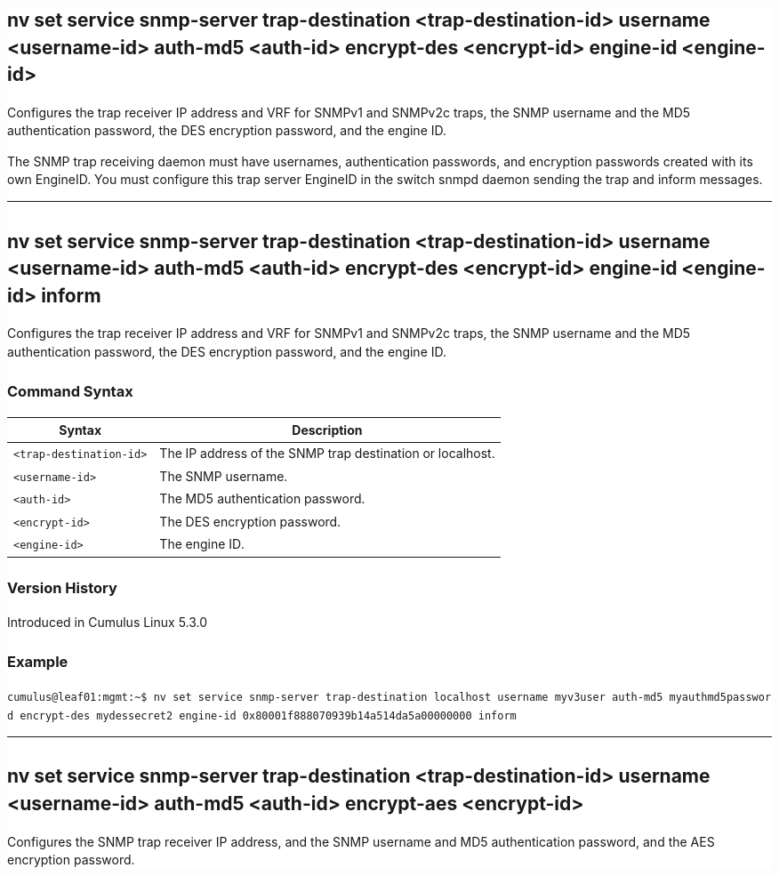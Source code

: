 ## nv set service snmp-server trap-destination \<trap-destination-id\> username \<username-id\> auth-md5 \<auth-id\> encrypt-des \<encrypt-id\> engine-id \<engine-id\>

Configures the trap receiver IP address and VRF for SNMPv1 and SNMPv2c traps, the SNMP username and the MD5 authentication password, the DES encryption password, and the engine ID.

The SNMP trap receiving daemon must have usernames, authentication passwords, and encryption passwords created with its own EngineID. You must configure this trap server EngineID in the switch snmpd daemon sending the trap and inform messages.

- - -

## nv set service snmp-server trap-destination \<trap-destination-id\> username \<username-id\> auth-md5 \<auth-id\> encrypt-des \<encrypt-id\> engine-id \<engine-id\> inform

Configures the trap receiver IP address and VRF for SNMPv1 and SNMPv2c traps, the SNMP username and the MD5 authentication password, the DES encryption password, and the engine ID.

### Command Syntax

| Syntax |  Description   |
| ---------  | -------------- |
| `<trap-destination-id>` | The IP address of the SNMP trap destination or localhost.|
| `<username-id>` | The SNMP username.|
| `<auth-id>` | The MD5 authentication password.|
| `<encrypt-id>` | The DES encryption password.|
| `<engine-id>` | The engine ID.|

### Version History

Introduced in Cumulus Linux 5.3.0

### Example

```
cumulus@leaf01:mgmt:~$ nv set service snmp-server trap-destination localhost username myv3user auth-md5 myauthmd5password encrypt-des mydessecret2 engine-id 0x80001f888070939b14a514da5a00000000 inform
```

- - -

## nv set service snmp-server trap-destination \<trap-destination-id\> username \<username-id\> auth-md5 \<auth-id\> encrypt-aes \<encrypt-id\>

Configures the SNMP trap receiver IP address, and the SNMP username and MD5 authentication password, and the AES encryption password.
